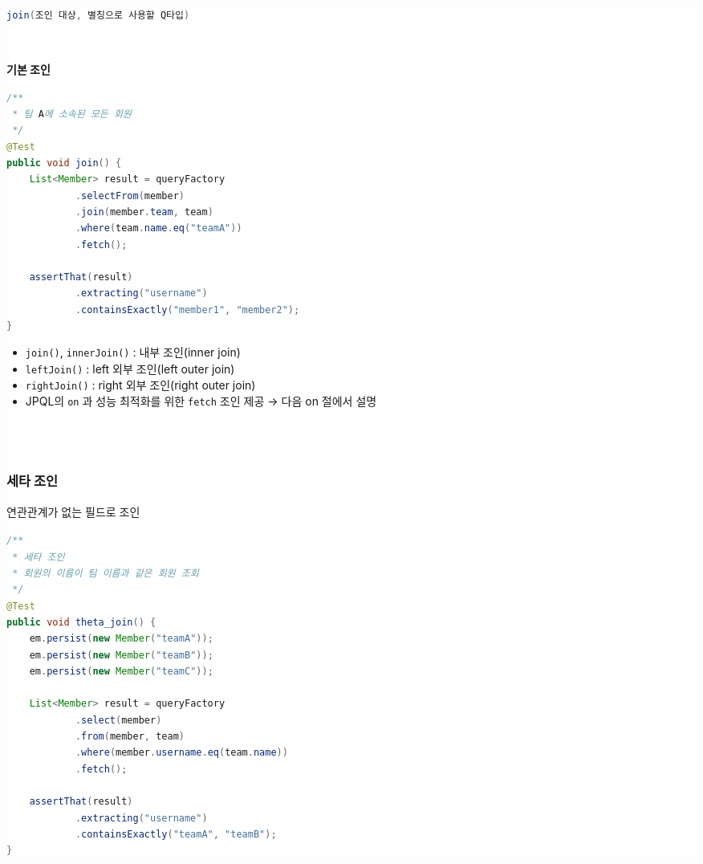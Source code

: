 ```java
join(조인 대상, 별칭으로 사용할 Q타입)
```

<br>

**기본 조인**

```java
/**
 * 팀 A에 소속된 모든 회원
 */
@Test
public void join() {
    List<Member> result = queryFactory
            .selectFrom(member)
            .join(member.team, team)
            .where(team.name.eq("teamA"))
            .fetch();

    assertThat(result)
            .extracting("username")
            .containsExactly("member1", "member2");
}
```

- `join()`, `innerJoin()` : 내부 조인(inner join)
- `leftJoin()` : left 외부 조인(left outer join)
- `rightJoin()` : right 외부 조인(right outer join)
- JPQL의 `on` 과 성능 최적화를 위한 `fetch` 조인 제공 → 다음 on 절에서 설명

<br>
<br>

### 세타 조인

연관관계가 없는 필드로 조인

```java
/**
 * 세타 조인
 * 회원의 이름이 팀 이름과 같은 회원 조회
 */
@Test
public void theta_join() {
    em.persist(new Member("teamA"));
    em.persist(new Member("teamB"));
    em.persist(new Member("teamC"));

    List<Member> result = queryFactory
            .select(member)
            .from(member, team)
            .where(member.username.eq(team.name))
            .fetch();

    assertThat(result)
            .extracting("username")
            .containsExactly("teamA", "teamB");
}
```
